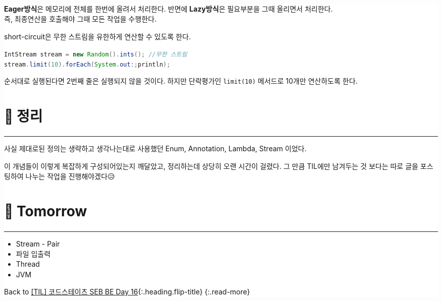 **Eager방식**은 메모리에 전체를 한번에 올려서 처리한다. 반면에 **Lazy방식**은 필요부분을 그때 올리면서 처리한다.  
즉, 최종연산을 호출해야 그때 모든 작업을 수행한다.

short-circuit은 무한 스트림을 유한하게 연산할 수 있도록 한다.

```java
IntStream stream = new Random().ints(); //무한 스트림
stream.limit(10).forEach(System.out:;println);
```

순서대로 실행된다면 2번째 줄은 실행되지 않을 것이다. 하지만 단락평가인 `limit(10)` 메서드로 10개만 연산하도록 한다.

# 📌 정리
***

사실 제대로된 정의는 생략하고 생각나는대로 사용했던 Enum, Annotation, Lambda, Stream 이었다.

이 개념들이 이렇게 복잡하게 구성되어있는지 깨달았고, 정리하는데 상당히 오랜 시간이 걸렸다. 그 만큼 TIL에만 남겨두는 것 보다는 따로 글을 포스팅하여 나누는 작업을 진행해야겠다😥
 
# 🎯 Tomorrow
***
* Stream - Pair
* 파일 입출력
* Thread
* JVM

Back to [[TIL] 코드스테이츠 SEB BE Day 16](220518-til){:.heading.flip-title}
{:.read-more}